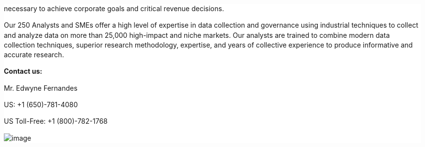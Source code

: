 necessary to achieve corporate goals and critical revenue decisions.</p><p id="" class="">Our 250 Analysts and SMEs offer a high level of expertise in data collection and governance using industrial techniques to collect and analyze data on more than 25,000 high-impact and niche markets. Our analysts are trained to combine modern data collection techniques, superior research methodology, expertise, and years of collective experience to produce informative and accurate research.</p><p id="" class=""><strong>Contact us:</strong></p><p id="" class="">Mr. Edwyne Fernandes</p><p id="" class="">US: +1 (650)-781-4080</p><p id="" class="">US Toll-Free: +1 (800)-782-1768</p>
![image](https://github.com/user-attachments/assets/7090efb2-6117-4a39-b0a6-a243321ced22)
